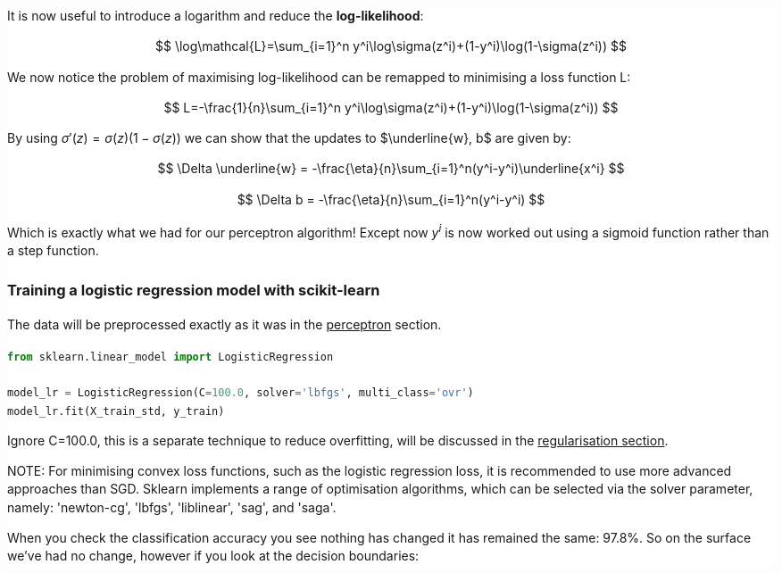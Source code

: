 It is now useful to introduce a logarithm and reduce the **log-likelihood**:

$$
\log\mathcal{L}=\sum_{i=1}^n y^i\log\sigma(z^i)+(1-y^i)\log(1-\sigma(z^i))
$$

We now notice the problem of maximising log-likelihood can be remapped to minimising a loss function L:

$$
L=-\frac{1}{n}\sum_{i=1}^n y^i\log\sigma(z^i)+(1-y^i)\log(1-\sigma(z^i))
$$

By using $\sigma'(z)=\sigma(z)(1-\sigma(z))$ we can show that the updates to $\underline{w}, b$ are given by:

$$
\Delta \underline{w} = -\frac{\eta}{n}\sum_{i=1}^n(y^i-y^i)\underline{x^i}
$$

$$
\Delta b =  -\frac{\eta}{n}\sum_{i=1}^n(y^i-y^i)
$$

Which is exactly what we had for our perceptron algorithm! Except now $y^i$ is now worked out using a sigmoid function rather than a step function.

### Training a logistic regression model with scikit-learn

The data will be preprocessed exactly as it was in the [perceptron](https://www.notion.so/Machine-Learning-ff5c393511054d4eb253d9b52ae9f6df?pvs=21) section.

```python
from sklearn.linear_model import LogisticRegression

model_lr = LogisticRegression(C=100.0, solver='lbfgs', multi_class='ovr')
model_lr.fit(X_train_std, y_train)
```

Ignore C=100.0, this is a separate technique to reduce overfitting, will be discussed in the [regularisation section](https://www.notion.so/Machine-Learning-ff5c393511054d4eb253d9b52ae9f6df?pvs=21). 

NOTE: For minimising convex loss functions, such as the logistic regression loss, it is recommended to use more advanced approaches than SGD. Sklearn implements a range of optimisation algorithms, which can be selected via the solver parameter, namely: 'newton-cg', 'lbfgs', 'liblinear', 'sag', and 'saga'.

When you check the classification accuracy you see nothing has changed it has remained the same: 97.8%. So on the surface we’ve had no change, however if you look at the decision boundaries:
